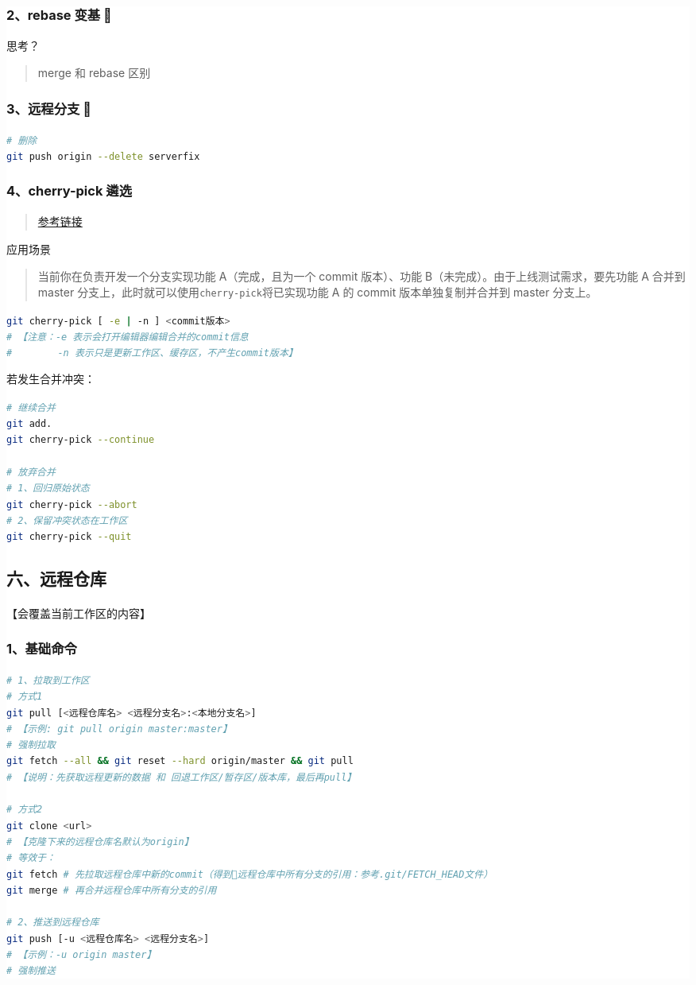 ### 2、rebase 变基 🤔

思考？

> merge 和 rebase 区别

### 3、远程分支 🤔

```sh
# 删除
git push origin --delete serverfix
```

### 4、cherry-pick 遴选

> [参考链接](https://ruanyifeng.com/blog/2020/04/git-cherry-pick.html)

应用场景

> 当前你在负责开发一个分支实现功能 A（完成，且为一个 commit 版本）、功能 B（未完成）。由于上线测试需求，要先功能 A 合并到 master 分支上，此时就可以使用`cherry-pick`将已实现功能 A 的 commit 版本单独复制并合并到 master 分支上。

```sh
git cherry-pick [ -e | -n ] <commit版本>
# 【注意：-e 表示会打开编辑器编辑合并的commit信息
#        -n 表示只是更新工作区、缓存区，不产生commit版本】
```

若发生合并冲突：

```sh
# 继续合并
git add.
git cherry-pick --continue

# 放弃合并
# 1、回归原始状态
git cherry-pick --abort
# 2、保留冲突状态在工作区
git cherry-pick --quit
```

## 六、远程仓库

【会覆盖当前工作区的内容】

### 1、基础命令

```sh
# 1、拉取到工作区
# 方式1
git pull [<远程仓库名> <远程分支名>:<本地分支名>]
# 【示例: git pull origin master:master】
# 强制拉取
git fetch --all && git reset --hard origin/master && git pull
# 【说明：先获取远程更新的数据 和 回退工作区/暂存区/版本库，最后再pull】

# 方式2
git clone <url>
# 【克隆下来的远程仓库名默认为origin】
# 等效于：
git fetch # 先拉取远程仓库中新的commit（得到🚩远程仓库中所有分支的引用：参考.git/FETCH_HEAD文件）
git merge # 再合并远程仓库中所有分支的引用

# 2、推送到远程仓库
git push [-u <远程仓库名> <远程分支名>]
# 【示例：-u origin master】
# 强制推送
```